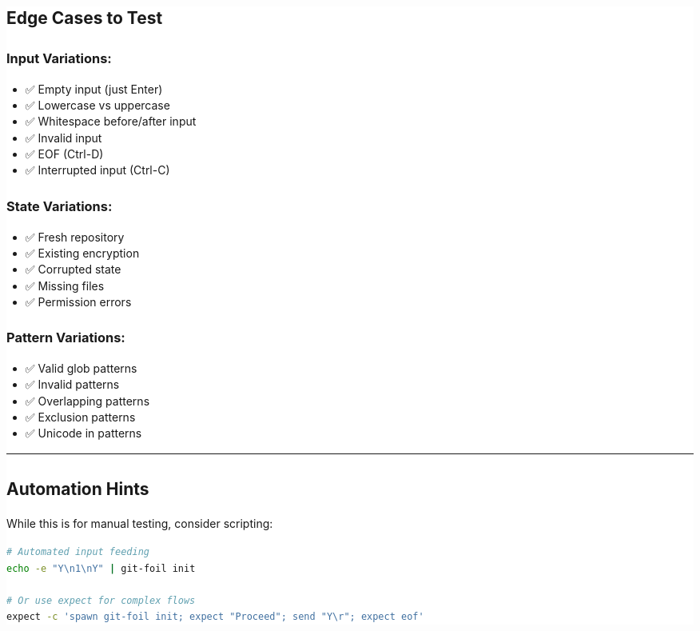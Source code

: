 
## Edge Cases to Test

### Input Variations:
- ✅ Empty input (just Enter)
- ✅ Lowercase vs uppercase
- ✅ Whitespace before/after input
- ✅ Invalid input
- ✅ EOF (Ctrl-D)
- ✅ Interrupted input (Ctrl-C)

### State Variations:
- ✅ Fresh repository
- ✅ Existing encryption
- ✅ Corrupted state
- ✅ Missing files
- ✅ Permission errors

### Pattern Variations:
- ✅ Valid glob patterns
- ✅ Invalid patterns
- ✅ Overlapping patterns
- ✅ Exclusion patterns
- ✅ Unicode in patterns

---

## Automation Hints

While this is for manual testing, consider scripting:
```bash
# Automated input feeding
echo -e "Y\n1\nY" | git-foil init

# Or use expect for complex flows
expect -c 'spawn git-foil init; expect "Proceed"; send "Y\r"; expect eof'
```
